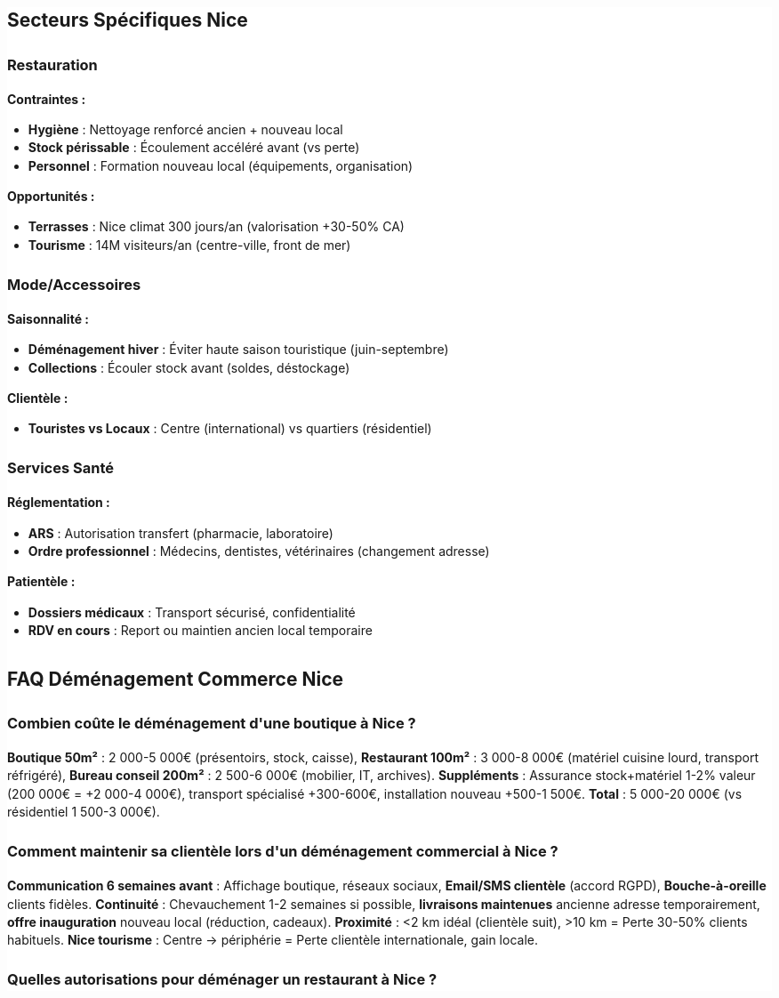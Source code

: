 ## Secteurs Spécifiques Nice

### Restauration

**Contraintes :**
- **Hygiène** : Nettoyage renforcé ancien + nouveau local
- **Stock périssable** : Écoulement accéléré avant (vs perte)
- **Personnel** : Formation nouveau local (équipements, organisation)

**Opportunités :**
- **Terrasses** : Nice climat 300 jours/an (valorisation +30-50% CA)
- **Tourisme** : 14M visiteurs/an (centre-ville, front de mer)

### Mode/Accessoires

**Saisonnalité :**
- **Déménagement hiver** : Éviter haute saison touristique (juin-septembre)
- **Collections** : Écouler stock avant (soldes, déstockage)

**Clientèle :**
- **Touristes vs Locaux** : Centre (international) vs quartiers (résidentiel)

### Services Santé

**Réglementation :**
- **ARS** : Autorisation transfert (pharmacie, laboratoire)
- **Ordre professionnel** : Médecins, dentistes, vétérinaires (changement adresse)

**Patientèle :**
- **Dossiers médicaux** : Transport sécurisé, confidentialité
- **RDV en cours** : Report ou maintien ancien local temporaire

## FAQ Déménagement Commerce Nice

### Combien coûte le déménagement d'une boutique à Nice ?

**Boutique 50m²** : 2 000-5 000€ (présentoirs, stock, caisse), **Restaurant 100m²** : 3 000-8 000€ (matériel cuisine lourd, transport réfrigéré), **Bureau conseil 200m²** : 2 500-6 000€ (mobilier, IT, archives). **Suppléments** : Assurance stock+matériel 1-2% valeur (200 000€ = +2 000-4 000€), transport spécialisé +300-600€, installation nouveau +500-1 500€. **Total** : 5 000-20 000€ (vs résidentiel 1 500-3 000€).

### Comment maintenir sa clientèle lors d'un déménagement commercial à Nice ?

**Communication 6 semaines avant** : Affichage boutique, réseaux sociaux, **Email/SMS clientèle** (accord RGPD), **Bouche-à-oreille** clients fidèles. **Continuité** : Chevauchement 1-2 semaines si possible, **livraisons maintenues** ancienne adresse temporairement, **offre inauguration** nouveau local (réduction, cadeaux). **Proximité** : <2 km idéal (clientèle suit), >10 km = Perte 30-50% clients habituels. **Nice tourisme** : Centre → périphérie = Perte clientèle internationale, gain locale.

### Quelles autorisations pour déménager un restaurant à Nice ?
